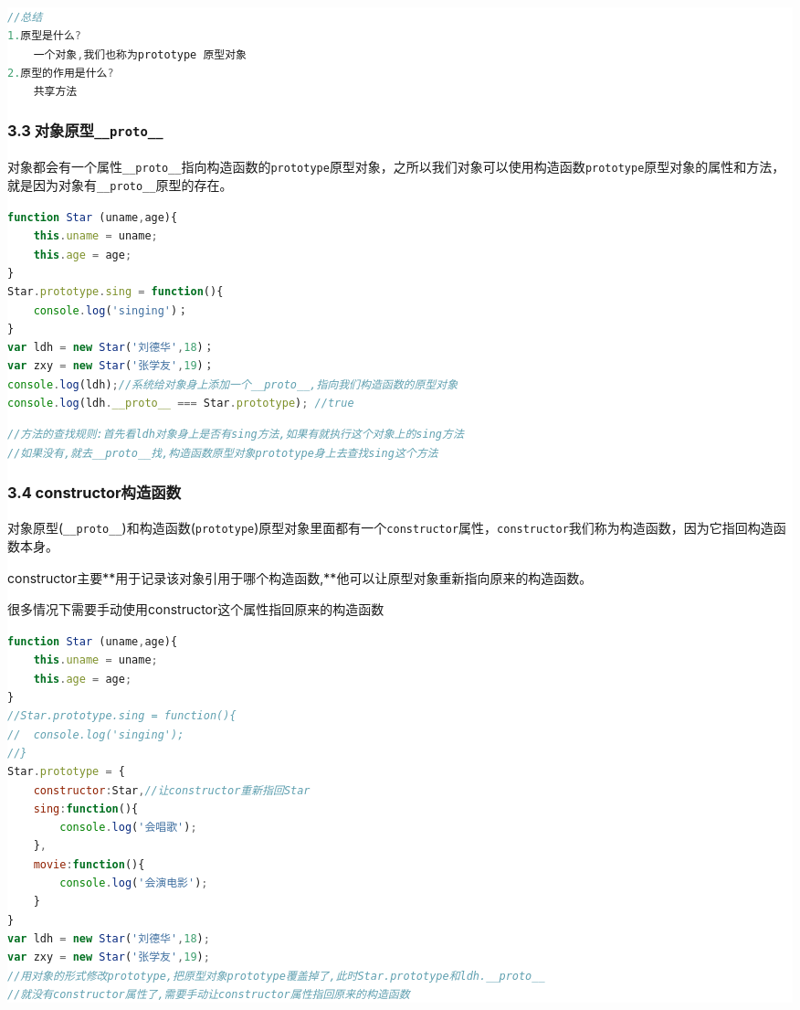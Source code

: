 ```javascript
//总结
1.原型是什么?
	一个对象,我们也称为prototype 原型对象
2.原型的作用是什么?
	共享方法
```

### 3.3 对象原型`__proto__`

对象都会有一个属性`__proto__`指向构造函数的`prototype`原型对象，之所以我们对象可以使用构造函数`prototype`原型对象的属性和方法，就是因为对象有`__proto__`原型的存在。

```javascript
function Star (uname,age){
    this.uname = uname;
    this.age = age;
}
Star.prototype.sing = function(){
	console.log('singing')；
}
var ldh = new Star('刘德华',18)；
var zxy = new Star('张学友',19)；
console.log(ldh);//系统给对象身上添加一个__proto__,指向我们构造函数的原型对象
console.log(ldh.__proto__ === Star.prototype); //true
```

```javascript
//方法的查找规则:首先看ldh对象身上是否有sing方法,如果有就执行这个对象上的sing方法
//如果没有,就去__proto__找,构造函数原型对象prototype身上去查找sing这个方法
```

### 3.4 constructor构造函数

对象原型(`__proto__`)和构造函数(`prototype`)原型对象里面都有一个`constructor`属性，`constructor`我们称为构造函数，因为它指回构造函数本身。

constructor主要**用于记录该对象引用于哪个构造函数,**他可以让原型对象重新指向原来的构造函数。

很多情况下需要手动使用constructor这个属性指回原来的构造函数

```javascript
function Star (uname,age){
    this.uname = uname;
    this.age = age;
}
//Star.prototype.sing = function(){
//	console.log('singing');
//}
Star.prototype = {	
    constructor:Star,//让constructor重新指回Star
    sing:function(){
        console.log('会唱歌');
    },
    movie:function(){
        console.log('会演电影');
    }
}
var ldh = new Star('刘德华',18);
var zxy = new Star('张学友',19);
//用对象的形式修改prototype,把原型对象prototype覆盖掉了,此时Star.prototype和ldh.__proto__
//就没有constructor属性了,需要手动让constructor属性指回原来的构造函数
```
